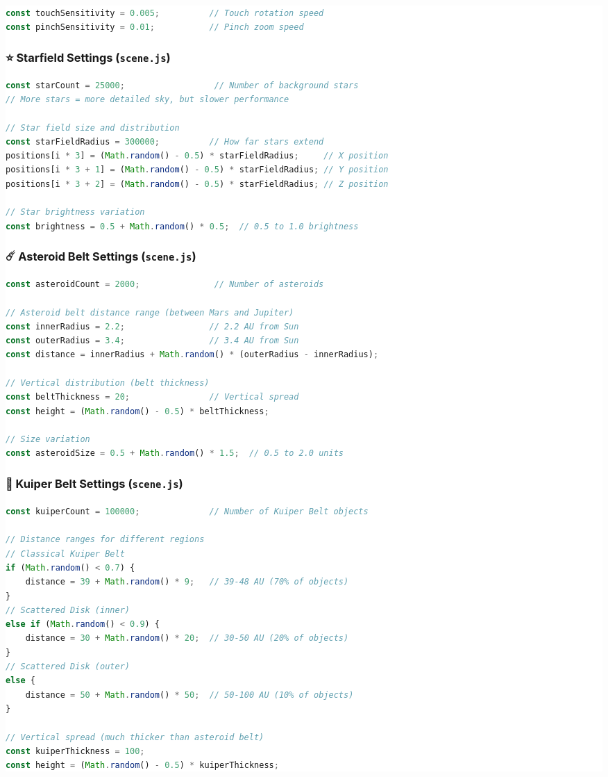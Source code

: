 ```javascript
const touchSensitivity = 0.005;          // Touch rotation speed
const pinchSensitivity = 0.01;           // Pinch zoom speed
```

### ⭐ Starfield Settings (`scene.js`)

```javascript
const starCount = 25000;                  // Number of background stars
// More stars = more detailed sky, but slower performance

// Star field size and distribution
const starFieldRadius = 300000;          // How far stars extend
positions[i * 3] = (Math.random() - 0.5) * starFieldRadius;     // X position
positions[i * 3 + 1] = (Math.random() - 0.5) * starFieldRadius; // Y position  
positions[i * 3 + 2] = (Math.random() - 0.5) * starFieldRadius; // Z position

// Star brightness variation
const brightness = 0.5 + Math.random() * 0.5;  // 0.5 to 1.0 brightness
```

### ☄️ Asteroid Belt Settings (`scene.js`)

```javascript
const asteroidCount = 2000;               // Number of asteroids

// Asteroid belt distance range (between Mars and Jupiter)
const innerRadius = 2.2;                 // 2.2 AU from Sun
const outerRadius = 3.4;                 // 3.4 AU from Sun
const distance = innerRadius + Math.random() * (outerRadius - innerRadius);

// Vertical distribution (belt thickness)
const beltThickness = 20;                // Vertical spread
const height = (Math.random() - 0.5) * beltThickness;

// Size variation
const asteroidSize = 0.5 + Math.random() * 1.5;  // 0.5 to 2.0 units
```

### 🧊 Kuiper Belt Settings (`scene.js`)

```javascript
const kuiperCount = 100000;              // Number of Kuiper Belt objects

// Distance ranges for different regions
// Classical Kuiper Belt
if (Math.random() < 0.7) {
    distance = 39 + Math.random() * 9;   // 39-48 AU (70% of objects)
}
// Scattered Disk (inner)  
else if (Math.random() < 0.9) {
    distance = 30 + Math.random() * 20;  // 30-50 AU (20% of objects)
}
// Scattered Disk (outer)
else {
    distance = 50 + Math.random() * 50;  // 50-100 AU (10% of objects)
}

// Vertical spread (much thicker than asteroid belt)
const kuiperThickness = 100;
const height = (Math.random() - 0.5) * kuiperThickness;
```
